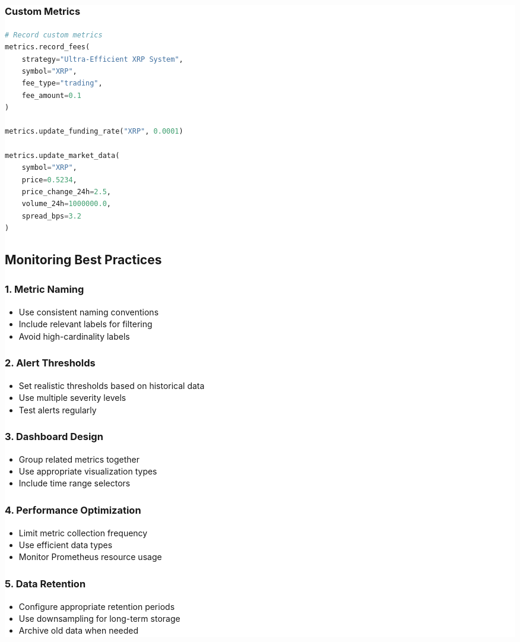 
### Custom Metrics

```python
# Record custom metrics
metrics.record_fees(
    strategy="Ultra-Efficient XRP System",
    symbol="XRP",
    fee_type="trading",
    fee_amount=0.1
)

metrics.update_funding_rate("XRP", 0.0001)

metrics.update_market_data(
    symbol="XRP",
    price=0.5234,
    price_change_24h=2.5,
    volume_24h=1000000.0,
    spread_bps=3.2
)
```

## Monitoring Best Practices

### 1. Metric Naming
- Use consistent naming conventions
- Include relevant labels for filtering
- Avoid high-cardinality labels

### 2. Alert Thresholds
- Set realistic thresholds based on historical data
- Use multiple severity levels
- Test alerts regularly

### 3. Dashboard Design
- Group related metrics together
- Use appropriate visualization types
- Include time range selectors

### 4. Performance Optimization
- Limit metric collection frequency
- Use efficient data types
- Monitor Prometheus resource usage

### 5. Data Retention
- Configure appropriate retention periods
- Use downsampling for long-term storage
- Archive old data when needed
